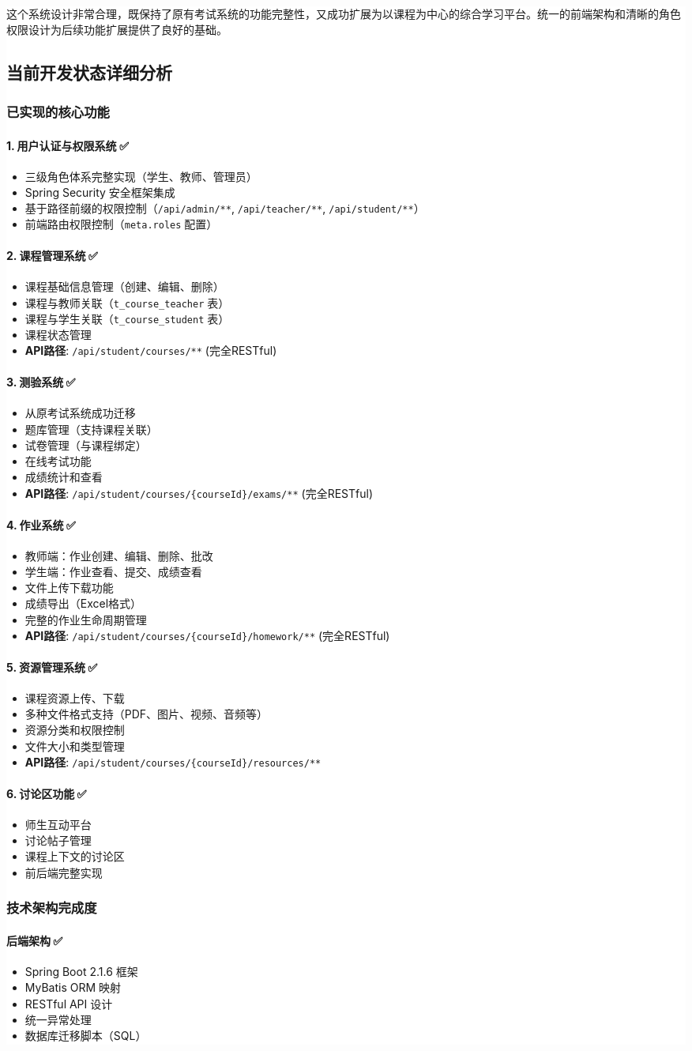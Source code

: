 这个系统设计非常合理，既保持了原有考试系统的功能完整性，又成功扩展为以课程为中心的综合学习平台。统一的前端架构和清晰的角色权限设计为后续功能扩展提供了良好的基础。

## 当前开发状态详细分析

### 已实现的核心功能

#### 1. 用户认证与权限系统 ✅
- 三级角色体系完整实现（学生、教师、管理员）
- Spring Security 安全框架集成
- 基于路径前缀的权限控制（`/api/admin/**`, `/api/teacher/**`, `/api/student/**`）
- 前端路由权限控制（`meta.roles` 配置）

#### 2. 课程管理系统 ✅
- 课程基础信息管理（创建、编辑、删除）
- 课程与教师关联（`t_course_teacher` 表）
- 课程与学生关联（`t_course_student` 表）
- 课程状态管理
- **API路径**: `/api/student/courses/**` (完全RESTful)

#### 3. 测验系统 ✅
- 从原考试系统成功迁移
- 题库管理（支持课程关联）
- 试卷管理（与课程绑定）
- 在线考试功能
- 成绩统计和查看
- **API路径**: `/api/student/courses/{courseId}/exams/**` (完全RESTful)

#### 4. 作业系统 ✅
- 教师端：作业创建、编辑、删除、批改
- 学生端：作业查看、提交、成绩查看
- 文件上传下载功能
- 成绩导出（Excel格式）
- 完整的作业生命周期管理
- **API路径**: `/api/student/courses/{courseId}/homework/**` (完全RESTful)

#### 5. 资源管理系统 ✅
- 课程资源上传、下载
- 多种文件格式支持（PDF、图片、视频、音频等）
- 资源分类和权限控制
- 文件大小和类型管理
- **API路径**: `/api/student/courses/{courseId}/resources/**`

#### 6. 讨论区功能 ✅
- 师生互动平台
- 讨论帖子管理
- 课程上下文的讨论区
- 前后端完整实现

### 技术架构完成度

#### 后端架构 ✅
- Spring Boot 2.1.6 框架
- MyBatis ORM 映射
- RESTful API 设计
- 统一异常处理
- 数据库迁移脚本（SQL）
